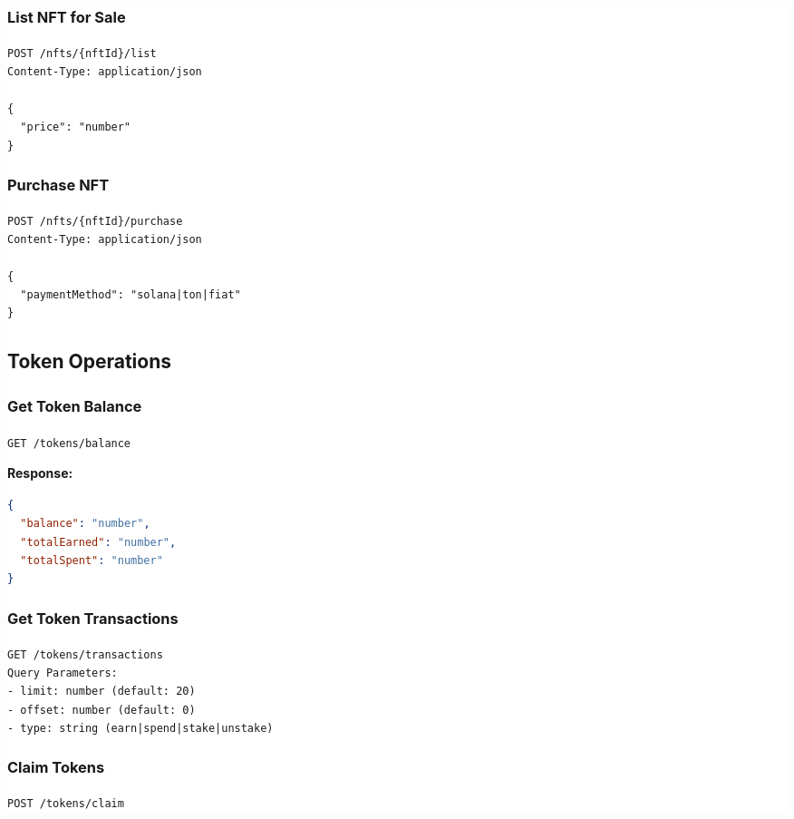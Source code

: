 ### List NFT for Sale

```
POST /nfts/{nftId}/list
Content-Type: application/json

{
  "price": "number"
}
```

### Purchase NFT

```
POST /nfts/{nftId}/purchase
Content-Type: application/json

{
  "paymentMethod": "solana|ton|fiat"
}
```

## Token Operations

### Get Token Balance

```
GET /tokens/balance
```

**Response:**
```json
{
  "balance": "number",
  "totalEarned": "number",
  "totalSpent": "number"
}
```

### Get Token Transactions

```
GET /tokens/transactions
Query Parameters:
- limit: number (default: 20)
- offset: number (default: 0)
- type: string (earn|spend|stake|unstake)
```

### Claim Tokens

```
POST /tokens/claim
```
